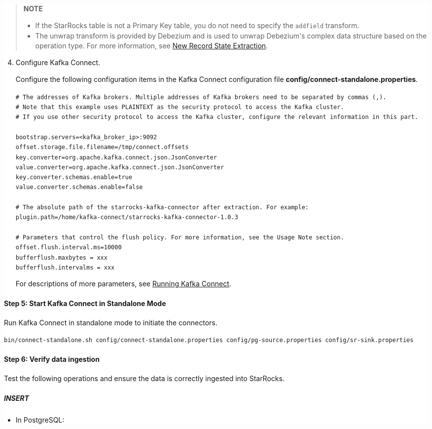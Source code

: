    > **NOTE**
   >
   > - If the StarRocks table is not a Primary Key table, you do not need to specify the `addfield` transform.
   > - The unwrap transform is provided by Debezium and is used to unwrap Debezium's complex data structure based on the operation type. For more information, see [New Record State Extraction](https://debezium.io/documentation/reference/stable/transformations/event-flattening.html).

4. Configure Kafka Connect.

   Configure the following configuration items in the Kafka Connect configuration file **config/connect-standalone.properties**.

   ```Properties
   # The addresses of Kafka brokers. Multiple addresses of Kafka brokers need to be separated by commas (,).
   # Note that this example uses PLAINTEXT as the security protocol to access the Kafka cluster.
   # If you use other security protocol to access the Kafka cluster, configure the relevant information in this part.

   bootstrap.servers=<kafka_broker_ip>:9092
   offset.storage.file.filename=/tmp/connect.offsets
   key.converter=org.apache.kafka.connect.json.JsonConverter
   value.converter=org.apache.kafka.connect.json.JsonConverter
   key.converter.schemas.enable=true
   value.converter.schemas.enable=false

   # The absolute path of the starrocks-kafka-connector after extraction. For example:
   plugin.path=/home/kafka-connect/starrocks-kafka-connector-1.0.3

   # Parameters that control the flush policy. For more information, see the Usage Note section.
   offset.flush.interval.ms=10000
   bufferflush.maxbytes = xxx
   bufferflush.intervalms = xxx
   ```

   For descriptions of more parameters, see [Running Kafka Connect](https://kafka.apache.org/documentation.html#connect_running).

#### Step 5: Start Kafka Connect in Standalone Mode

Run Kafka Connect in standalone mode to initiate the connectors.

```Bash
bin/connect-standalone.sh config/connect-standalone.properties config/pg-source.properties config/sr-sink.properties 
```

#### Step 6: Verify data ingestion

Test the following operations and ensure the data is correctly ingested into StarRocks.

##### INSERT

- In PostgreSQL:
